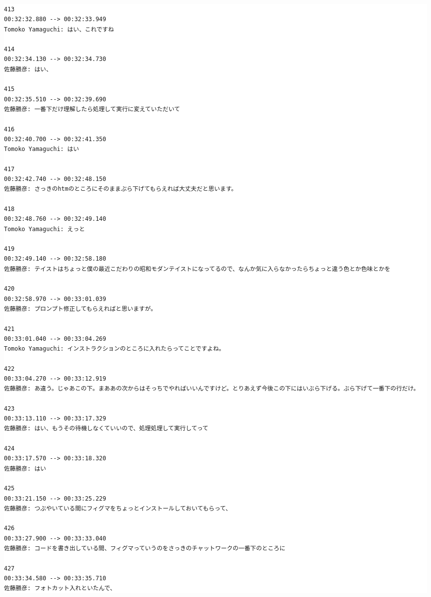     413
    00:32:32.880 --> 00:32:33.949
    Tomoko Yamaguchi: はい、これですね
    
    414
    00:32:34.130 --> 00:32:34.730
    佐藤勝彦: はい、
    
    415
    00:32:35.510 --> 00:32:39.690
    佐藤勝彦: 一番下だけ理解したら処理して実行に変えていただいて
    
    416
    00:32:40.700 --> 00:32:41.350
    Tomoko Yamaguchi: はい
    
    417
    00:32:42.740 --> 00:32:48.150
    佐藤勝彦: さっきのhtmのところにそのままぶら下げてもらえれば大丈夫だと思います。
    
    418
    00:32:48.760 --> 00:32:49.140
    Tomoko Yamaguchi: えっと
    
    419
    00:32:49.140 --> 00:32:58.180
    佐藤勝彦: テイストはちょっと僕の最近こだわりの昭和モダンテイストになってるので、なんか気に入らなかったらちょっと違う色とか色味とかを
    
    420
    00:32:58.970 --> 00:33:01.039
    佐藤勝彦: プロンプト修正してもらえればと思いますが。
    
    421
    00:33:01.040 --> 00:33:04.269
    Tomoko Yamaguchi: インストラクションのところに入れたらってことですよね。
    
    422
    00:33:04.270 --> 00:33:12.919
    佐藤勝彦: あ違う。じゃあこの下。まああの次からはそっちでやればいいんですけど。とりあえず今後この下にはいぶら下げる。ぶら下げて一番下の行だけ。
    
    423
    00:33:13.110 --> 00:33:17.329
    佐藤勝彦: はい、もうその待機しなくていいので、処理処理して実行してって
    
    424
    00:33:17.570 --> 00:33:18.320
    佐藤勝彦: はい
    
    425
    00:33:21.150 --> 00:33:25.229
    佐藤勝彦: つぶやいている間にフィグマをちょっとインストールしておいてもらって、
    
    426
    00:33:27.900 --> 00:33:33.040
    佐藤勝彦: コードを書き出している間、フィグマっていうのをさっきのチャットワークの一番下のところに
    
    427
    00:33:34.580 --> 00:33:35.710
    佐藤勝彦: フォトカット入れといたんで、
    